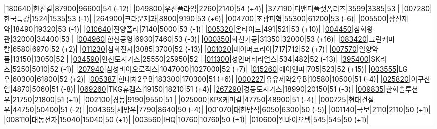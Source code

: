 |[180640](https://finance.daum.net/quotes/A180640)|한진칼|87900|96600|54 (-12)|
|[049800](https://finance.daum.net/quotes/A049800)|우진플라임|2260|2140|54 (+4)|
|[377190](https://finance.daum.net/quotes/A377190)|디앤디플랫폼리츠|3599|3385|53 |
|[007280](https://finance.daum.net/quotes/A007280)|한국특강|1524|1535|53 (-1)|
|[264900](https://finance.daum.net/quotes/A264900)|크라운제과|8800|9190|53 (+6)|
|[004700](https://finance.daum.net/quotes/A004700)|조광피혁|55300|61200|53 (-6)|
|[005500](https://finance.daum.net/quotes/A005500)|삼진제약|18490|19320|53 (-1)|
|[010640](https://finance.daum.net/quotes/A010640)|진양폴리|7140|5000|53 (-1)|
|[005320](https://finance.daum.net/quotes/A005320)|온타이드|491|521|53 (+10)|
|[004450](https://finance.daum.net/quotes/A004450)|삼화왕관|32000|34400|53 |
|[004960](https://finance.daum.net/quotes/A004960)|한신공영|6930|7460|53 (-3)|
|[000850](https://finance.daum.net/quotes/A000850)|화천기공|31350|32000|53 (+16)|
|[083420](https://finance.daum.net/quotes/A083420)|그린케미칼|6580|6970|52 (+2)|
|[011230](https://finance.daum.net/quotes/A011230)|삼화전자|3085|3700|52 (-13)|
|[001020](https://finance.daum.net/quotes/A001020)|페이퍼코리아|717|712|52 (+7)|
|[007570](https://finance.daum.net/quotes/A007570)|일양약품|13150|13050|52 |
|[034590](https://finance.daum.net/quotes/A034590)|인천도시가스|25550|25950|52 |
|[011300](https://finance.daum.net/quotes/A011300)|성안머티리얼스|534|482|52 (-13)|
|[395400](https://finance.daum.net/quotes/A395400)|SK리츠|5250|5010|52 (-1)|
|[207940](https://finance.daum.net/quotes/A207940)|삼성바이오로직스|1047000|1027000|52 (+7)|
|[015260](https://finance.daum.net/quotes/A015260)|에이엔피|705|523|52 (+15)|
|[003555](https://finance.daum.net/quotes/A003555)|LG우|60300|61800|52 (+2)|
|[005387](https://finance.daum.net/quotes/A005387)|현대차2우B|183300|170300|51 (+6)|
|[000227](https://finance.daum.net/quotes/A000227)|유유제약2우B|10580|10500|51 (-4)|
|[025820](https://finance.daum.net/quotes/A025820)|이구산업|4870|5060|51 (-8)|
|[069260](https://finance.daum.net/quotes/A069260)|TKG휴켐스|19150|18210|51 (+4)|
|[267290](https://finance.daum.net/quotes/A267290)|경동도시가스|18990|20150|51 (-3)|
|[009835](https://finance.daum.net/quotes/A009835)|한화솔루션우|21750|21800|51 (+1)|
|[002100](https://finance.daum.net/quotes/A002100)|경농|9190|9550|51 |
|[025000](https://finance.daum.net/quotes/A025000)|KPX케미칼|47750|48900|51 (-4)|
|[000725](https://finance.daum.net/quotes/A000725)|현대건설우|44750|50400|51 (-2)|
|[004365](https://finance.daum.net/quotes/A004365)|세방우|7790|8640|50 (-4)|
|[001070](https://finance.daum.net/quotes/A001070)|대한방직|6050|6300|50 (-5)|
|[001140](https://finance.daum.net/quotes/A001140)|국보|2110|2110|50 (+1)|
|[008110](https://finance.daum.net/quotes/A008110)|대동전자|15040|15040|50 (+1)|
|[003560](https://finance.daum.net/quotes/A003560)|IHQ|10760|10760|50 (+1)|
|[010600](https://finance.daum.net/quotes/A010600)|웰바이오텍|545|545|50 (+1)|